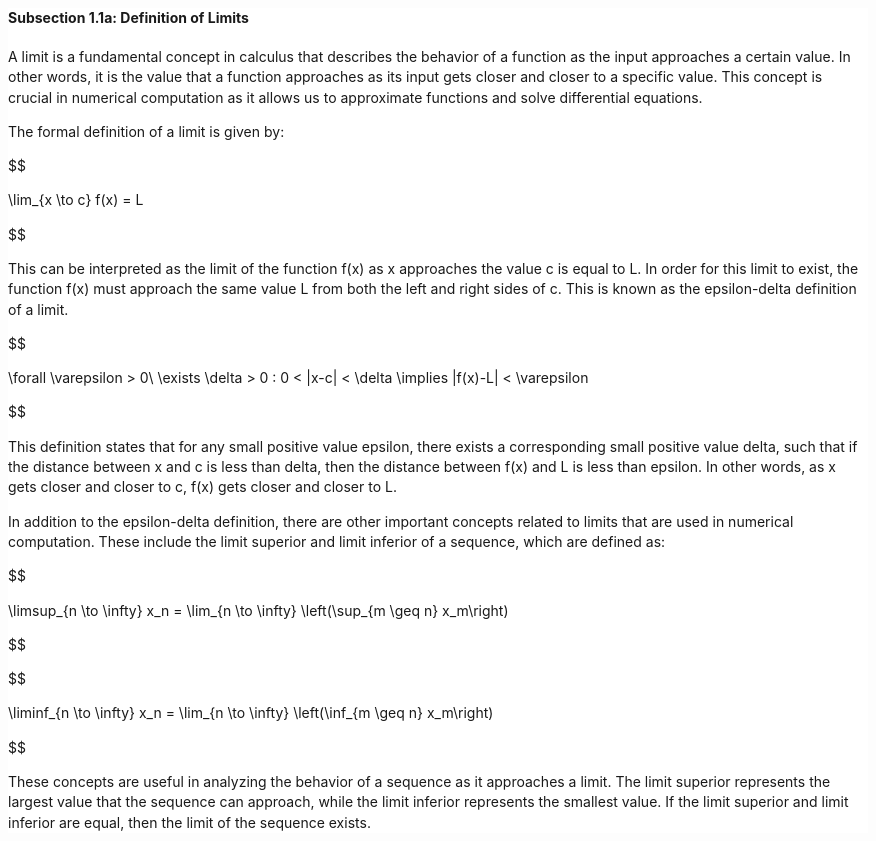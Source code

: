 #### Subsection 1.1a: Definition of Limits



A limit is a fundamental concept in calculus that describes the behavior of a function as the input approaches a certain value. In other words, it is the value that a function approaches as its input gets closer and closer to a specific value. This concept is crucial in numerical computation as it allows us to approximate functions and solve differential equations.



The formal definition of a limit is given by:



$$

\lim_{x \to c} f(x) = L

$$



This can be interpreted as the limit of the function f(x) as x approaches the value c is equal to L. In order for this limit to exist, the function f(x) must approach the same value L from both the left and right sides of c. This is known as the epsilon-delta definition of a limit.



$$

\forall \varepsilon > 0\ \exists \delta > 0 : 0 < |x-c| < \delta \implies |f(x)-L| < \varepsilon

$$



This definition states that for any small positive value epsilon, there exists a corresponding small positive value delta, such that if the distance between x and c is less than delta, then the distance between f(x) and L is less than epsilon. In other words, as x gets closer and closer to c, f(x) gets closer and closer to L.



In addition to the epsilon-delta definition, there are other important concepts related to limits that are used in numerical computation. These include the limit superior and limit inferior of a sequence, which are defined as:



$$

\limsup_{n \to \infty} x_n = \lim_{n \to \infty} \left(\sup_{m \geq n} x_m\right)

$$



$$

\liminf_{n \to \infty} x_n = \lim_{n \to \infty} \left(\inf_{m \geq n} x_m\right)

$$



These concepts are useful in analyzing the behavior of a sequence as it approaches a limit. The limit superior represents the largest value that the sequence can approach, while the limit inferior represents the smallest value. If the limit superior and limit inferior are equal, then the limit of the sequence exists.
